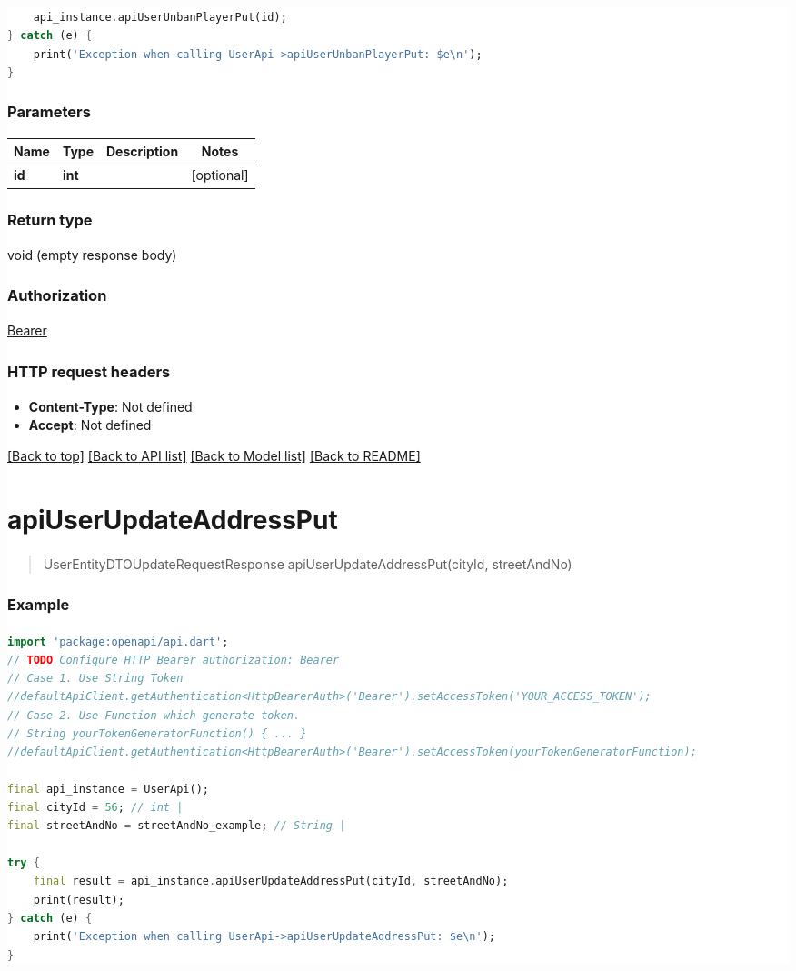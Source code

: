 ```dart
    api_instance.apiUserUnbanPlayerPut(id);
} catch (e) {
    print('Exception when calling UserApi->apiUserUnbanPlayerPut: $e\n');
}
```

### Parameters

Name | Type | Description  | Notes
------------- | ------------- | ------------- | -------------
 **id** | **int**|  | [optional] 

### Return type

void (empty response body)

### Authorization

[Bearer](../README.md#Bearer)

### HTTP request headers

 - **Content-Type**: Not defined
 - **Accept**: Not defined

[[Back to top]](#) [[Back to API list]](../README.md#documentation-for-api-endpoints) [[Back to Model list]](../README.md#documentation-for-models) [[Back to README]](../README.md)

# **apiUserUpdateAddressPut**
> UserEntityDTOUpdateRequestResponse apiUserUpdateAddressPut(cityId, streetAndNo)



### Example
```dart
import 'package:openapi/api.dart';
// TODO Configure HTTP Bearer authorization: Bearer
// Case 1. Use String Token
//defaultApiClient.getAuthentication<HttpBearerAuth>('Bearer').setAccessToken('YOUR_ACCESS_TOKEN');
// Case 2. Use Function which generate token.
// String yourTokenGeneratorFunction() { ... }
//defaultApiClient.getAuthentication<HttpBearerAuth>('Bearer').setAccessToken(yourTokenGeneratorFunction);

final api_instance = UserApi();
final cityId = 56; // int | 
final streetAndNo = streetAndNo_example; // String | 

try {
    final result = api_instance.apiUserUpdateAddressPut(cityId, streetAndNo);
    print(result);
} catch (e) {
    print('Exception when calling UserApi->apiUserUpdateAddressPut: $e\n');
}
```

